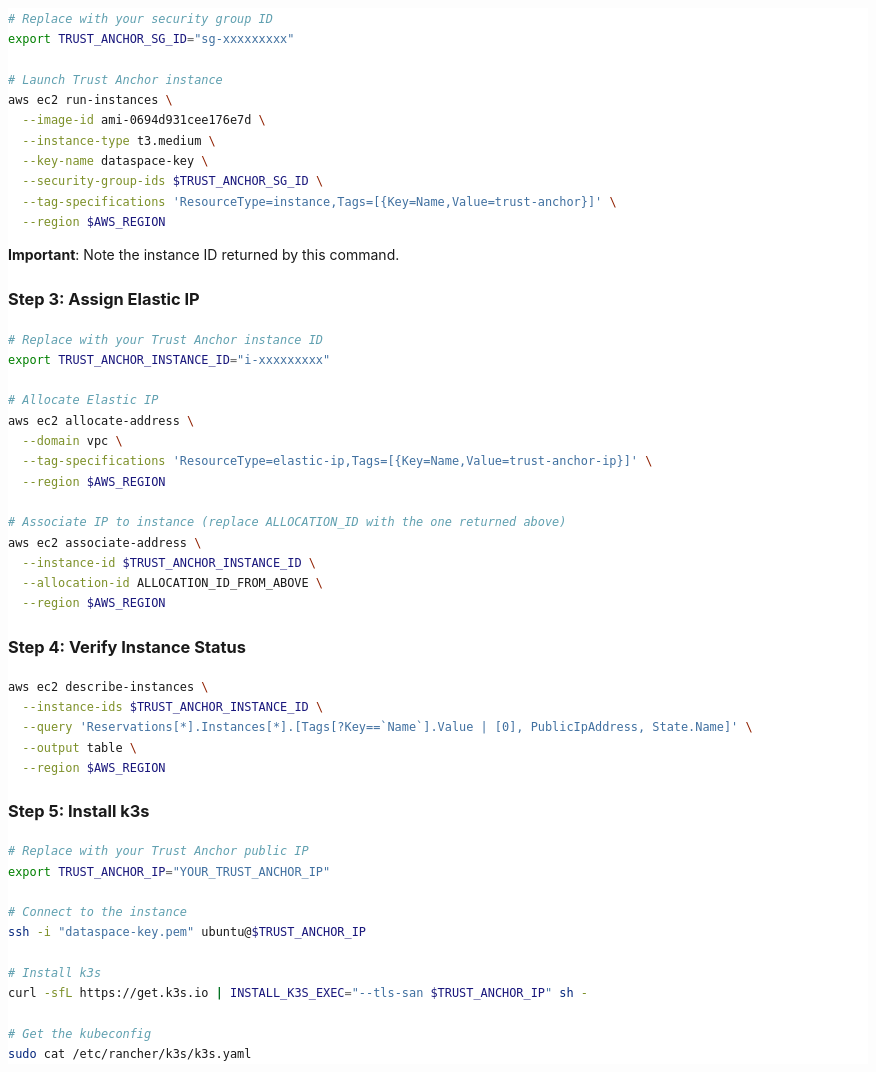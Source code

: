 ```bash
# Replace with your security group ID
export TRUST_ANCHOR_SG_ID="sg-xxxxxxxxx"

# Launch Trust Anchor instance
aws ec2 run-instances \
  --image-id ami-0694d931cee176e7d \
  --instance-type t3.medium \
  --key-name dataspace-key \
  --security-group-ids $TRUST_ANCHOR_SG_ID \
  --tag-specifications 'ResourceType=instance,Tags=[{Key=Name,Value=trust-anchor}]' \
  --region $AWS_REGION
```

**Important**: Note the instance ID returned by this command.

### Step 3: Assign Elastic IP

```bash
# Replace with your Trust Anchor instance ID
export TRUST_ANCHOR_INSTANCE_ID="i-xxxxxxxxx"

# Allocate Elastic IP
aws ec2 allocate-address \
  --domain vpc \
  --tag-specifications 'ResourceType=elastic-ip,Tags=[{Key=Name,Value=trust-anchor-ip}]' \
  --region $AWS_REGION

# Associate IP to instance (replace ALLOCATION_ID with the one returned above)
aws ec2 associate-address \
  --instance-id $TRUST_ANCHOR_INSTANCE_ID \
  --allocation-id ALLOCATION_ID_FROM_ABOVE \
  --region $AWS_REGION
```

### Step 4: Verify Instance Status

```bash
aws ec2 describe-instances \
  --instance-ids $TRUST_ANCHOR_INSTANCE_ID \
  --query 'Reservations[*].Instances[*].[Tags[?Key==`Name`].Value | [0], PublicIpAddress, State.Name]' \
  --output table \
  --region $AWS_REGION
```

### Step 5: Install k3s

```bash
# Replace with your Trust Anchor public IP
export TRUST_ANCHOR_IP="YOUR_TRUST_ANCHOR_IP"

# Connect to the instance
ssh -i "dataspace-key.pem" ubuntu@$TRUST_ANCHOR_IP

# Install k3s
curl -sfL https://get.k3s.io | INSTALL_K3S_EXEC="--tls-san $TRUST_ANCHOR_IP" sh -

# Get the kubeconfig
sudo cat /etc/rancher/k3s/k3s.yaml
```
